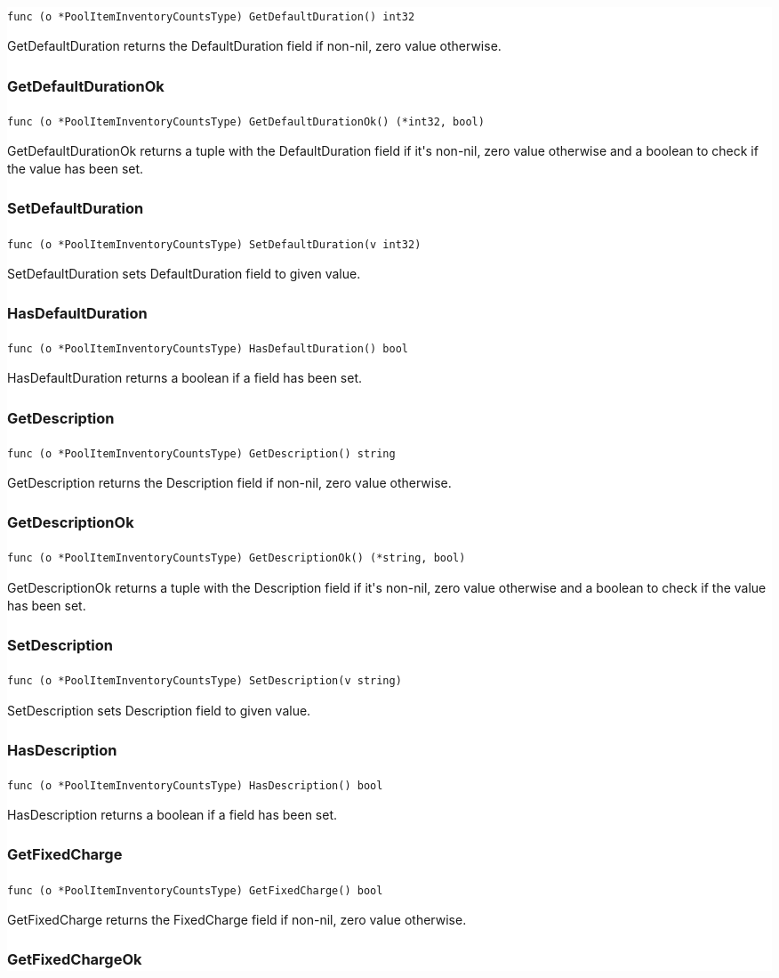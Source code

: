 `func (o *PoolItemInventoryCountsType) GetDefaultDuration() int32`

GetDefaultDuration returns the DefaultDuration field if non-nil, zero value otherwise.

### GetDefaultDurationOk

`func (o *PoolItemInventoryCountsType) GetDefaultDurationOk() (*int32, bool)`

GetDefaultDurationOk returns a tuple with the DefaultDuration field if it's non-nil, zero value otherwise
and a boolean to check if the value has been set.

### SetDefaultDuration

`func (o *PoolItemInventoryCountsType) SetDefaultDuration(v int32)`

SetDefaultDuration sets DefaultDuration field to given value.

### HasDefaultDuration

`func (o *PoolItemInventoryCountsType) HasDefaultDuration() bool`

HasDefaultDuration returns a boolean if a field has been set.

### GetDescription

`func (o *PoolItemInventoryCountsType) GetDescription() string`

GetDescription returns the Description field if non-nil, zero value otherwise.

### GetDescriptionOk

`func (o *PoolItemInventoryCountsType) GetDescriptionOk() (*string, bool)`

GetDescriptionOk returns a tuple with the Description field if it's non-nil, zero value otherwise
and a boolean to check if the value has been set.

### SetDescription

`func (o *PoolItemInventoryCountsType) SetDescription(v string)`

SetDescription sets Description field to given value.

### HasDescription

`func (o *PoolItemInventoryCountsType) HasDescription() bool`

HasDescription returns a boolean if a field has been set.

### GetFixedCharge

`func (o *PoolItemInventoryCountsType) GetFixedCharge() bool`

GetFixedCharge returns the FixedCharge field if non-nil, zero value otherwise.

### GetFixedChargeOk

